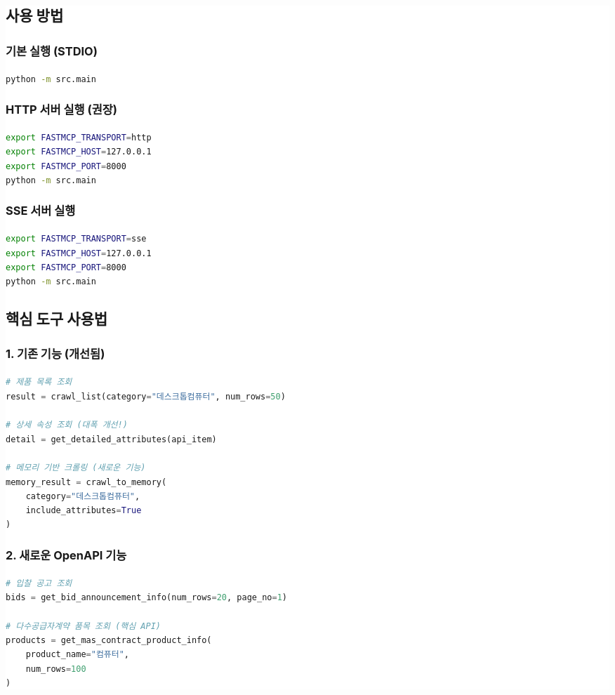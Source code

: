 ## 사용 방법

### 기본 실행 (STDIO)
```bash
python -m src.main
```

### HTTP 서버 실행 (권장)
```bash
export FASTMCP_TRANSPORT=http
export FASTMCP_HOST=127.0.0.1
export FASTMCP_PORT=8000
python -m src.main
```

### SSE 서버 실행
```bash
export FASTMCP_TRANSPORT=sse
export FASTMCP_HOST=127.0.0.1
export FASTMCP_PORT=8000
python -m src.main
```

## 핵심 도구 사용법

### 1. 기존 기능 (개선됨)
```python
# 제품 목록 조회
result = crawl_list(category="데스크톱컴퓨터", num_rows=50)

# 상세 속성 조회 (대폭 개선!)
detail = get_detailed_attributes(api_item)

# 메모리 기반 크롤링 (새로운 기능)
memory_result = crawl_to_memory(
    category="데스크톱컴퓨터", 
    include_attributes=True
)
```

### 2. 새로운 OpenAPI 기능
```python
# 입찰 공고 조회
bids = get_bid_announcement_info(num_rows=20, page_no=1)

# 다수공급자계약 품목 조회 (핵심 API)
products = get_mas_contract_product_info(
    product_name="컴퓨터", 
    num_rows=100
)
```
